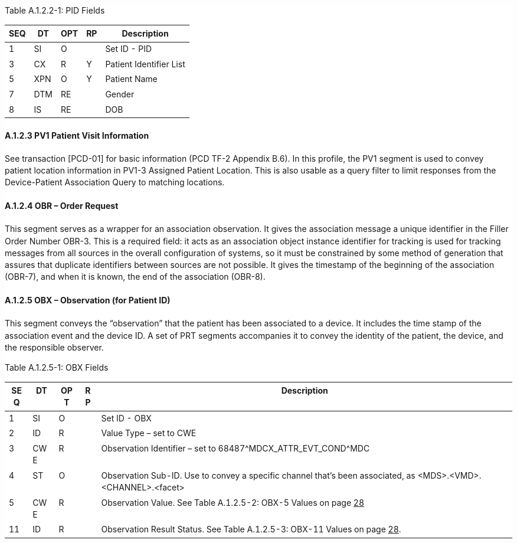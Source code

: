Table A.1.2.2-1: PID Fields

| **SEQ** | **DT** | **OPT** | **RP** | **Description**         |
|---------|--------|---------|--------|-------------------------|
| 1       | SI     | O       |        | Set ID - PID            |
| 3       | CX     | R       | Y      | Patient Identifier List |
| 5       | XPN    | O       | Y      | Patient Name            |
| 7       | DTM    | RE      |        | Gender                  |
| 8       | IS     | RE      |        | DOB                     |

#### A.1.2.3 PV1 Patient Visit Information

See transaction \[PCD-01\] for basic information (PCD TF-2 Appendix
B.6). In this profile, the PV1 segment is used to convey patient
location information in PV1-3 Assigned Patient Location. This is also
usable as a query filter to limit responses from the Device-Patient
Association Query to matching locations.

#### A.1.2.4 OBR – Order Request

This segment serves as a wrapper for an association observation. It
gives the association message a unique identifier in the Filler Order
Number OBR-3. This is a required field: it acts as an association object
instance identifier for tracking is used for tracking messages from all
sources in the overall configuration of systems, so it must be
constrained by some method of generation that assures that duplicate
identifiers between sources are not possible. It gives the timestamp of
the beginning of the association (OBR-7), and when it is known, the end
of the association (OBR-8).

#### A.1.2.5 OBX – Observation (for Patient ID)

This segment conveys the “observation” that the patient has been
associated to a device. It includes the time stamp of the association
event and the device ID. A set of PRT segments accompanies it to convey
the identity of the patient, the device, and the responsible observer.

Table A.1.2.5-1: OBX Fields

| **SEQ** | **DT** | **OPT** | **RP** | **Description**                                                                                                       |
|---------|--------|---------|--------|-----------------------------------------------------------------------------------------------------------------------|
| 1       | SI     | O       |        | Set ID - OBX                                                                                                          |
| 2       | ID     | R       |        | Value Type – set to CWE                                                                                               |
| 3       | CWE    | R       |        | Observation Identifier – set to 68487^MDCX_ATTR_EVT_COND^MDC                                                          |
| 4       | ST     | O       |        | Observation Sub-ID. Use to convey a specific channel that’s been associated, as \<MDS\>.\<VMD\>.\<CHANNEL\>.\<facet\> |
| 5       | CWE    | R       |        | Observation Value. See Table A.1.2.5-2: OBX-5 Values on page [28](#_Ref388452137)                                     |
| 11      | ID     | R       |        | Observation Result Status. See Table A.1.2.5-3: OBX-11 Values on page [28](#_Ref388452675).                           |


[^1]: HL7 is the registered trademark of Health Level Seven